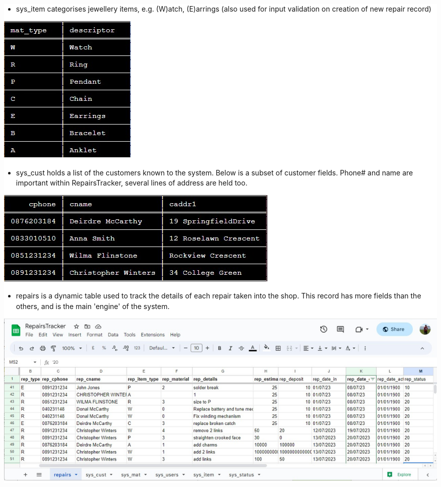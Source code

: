 * sys_item categorises jewellery items, e.g. (W)atch, (E)arrings (also used for input validation on creation of new repair record)

![sys_item sheet](./docs/readme_images/us_ru_08_01i.jpg?raw=true "jewellery item types for repair")

* sys_cust holds a list of the customers known to the system.  Below is a subset of customer fields. Phone# and name are important within RepairsTracker, several lines of address are held too. 

![sys_cust sheet](./docs/readme_images/us_ru_08_01c.jpg?raw=true "customer phone, name, address line1")

* repairs is a dynamic table used to track the details of each repair taken into the shop.  This record has more fields than the others, and is the main 'engine' of the system.

![repairs sheet](./docs/readme_images/data_model_repairs_table.jpg?raw=true "repairs database table")
